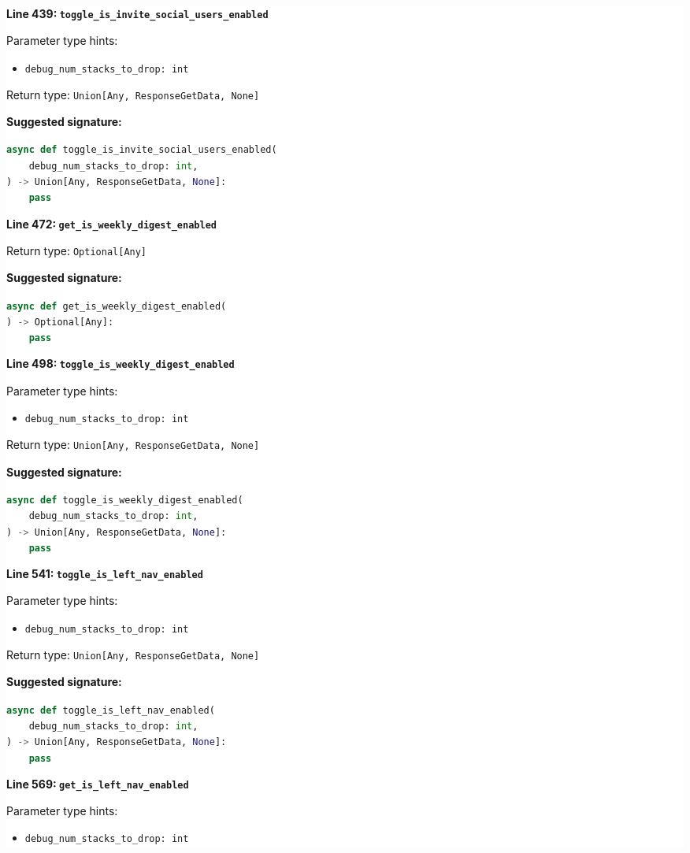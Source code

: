 **Line 439: `toggle_is_invite_social_users_enabled`**

Parameter type hints:
- `debug_num_stacks_to_drop: int`

Return type: `Union[Any, ResponseGetData, None]`

**Suggested signature:**
```python
async def toggle_is_invite_social_users_enabled(
    debug_num_stacks_to_drop: int,
) -> Union[Any, ResponseGetData, None]:
    pass
```

**Line 472: `get_is_weekly_digest_enabled`**

Return type: `Optional[Any]`

**Suggested signature:**
```python
async def get_is_weekly_digest_enabled(
) -> Optional[Any]:
    pass
```

**Line 498: `toggle_is_weekly_digest_enabled`**

Parameter type hints:
- `debug_num_stacks_to_drop: int`

Return type: `Union[Any, ResponseGetData, None]`

**Suggested signature:**
```python
async def toggle_is_weekly_digest_enabled(
    debug_num_stacks_to_drop: int,
) -> Union[Any, ResponseGetData, None]:
    pass
```

**Line 541: `toggle_is_left_nav_enabled`**

Parameter type hints:
- `debug_num_stacks_to_drop: int`

Return type: `Union[Any, ResponseGetData, None]`

**Suggested signature:**
```python
async def toggle_is_left_nav_enabled(
    debug_num_stacks_to_drop: int,
) -> Union[Any, ResponseGetData, None]:
    pass
```

**Line 569: `get_is_left_nav_enabled`**

Parameter type hints:
- `debug_num_stacks_to_drop: int`
